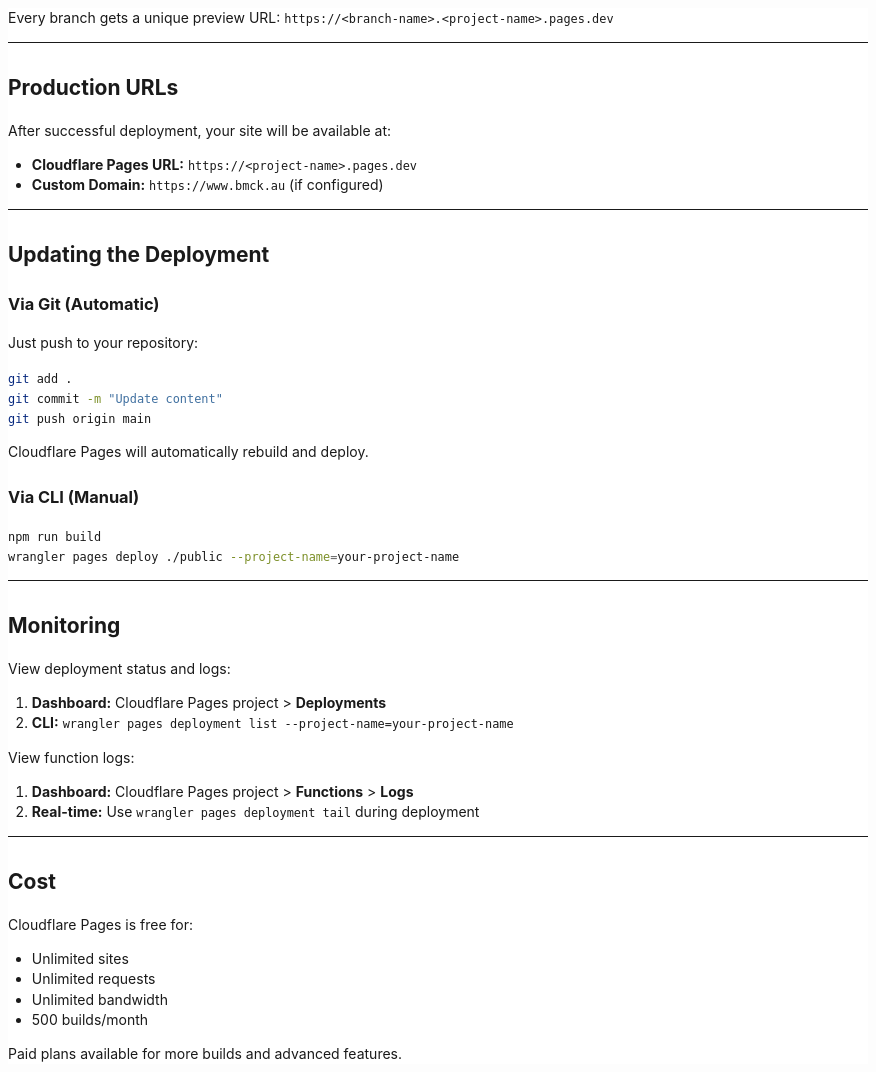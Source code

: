 Every branch gets a unique preview URL: `https://<branch-name>.<project-name>.pages.dev`

---

## Production URLs

After successful deployment, your site will be available at:

- **Cloudflare Pages URL:** `https://<project-name>.pages.dev`
- **Custom Domain:** `https://www.bmck.au` (if configured)

---

## Updating the Deployment

### Via Git (Automatic)

Just push to your repository:

```bash
git add .
git commit -m "Update content"
git push origin main
```

Cloudflare Pages will automatically rebuild and deploy.

### Via CLI (Manual)

```bash
npm run build
wrangler pages deploy ./public --project-name=your-project-name
```

---

## Monitoring

View deployment status and logs:

1. **Dashboard:** Cloudflare Pages project > **Deployments**
2. **CLI:** `wrangler pages deployment list --project-name=your-project-name`

View function logs:

1. **Dashboard:** Cloudflare Pages project > **Functions** > **Logs**
2. **Real-time:** Use `wrangler pages deployment tail` during deployment

---

## Cost

Cloudflare Pages is free for:
- Unlimited sites
- Unlimited requests
- Unlimited bandwidth
- 500 builds/month

Paid plans available for more builds and advanced features.
